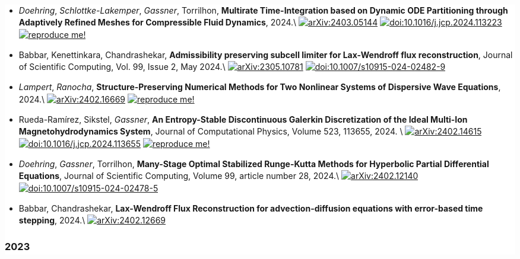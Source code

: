 * *Doehring*, *Schlottke-Lakemper*, *Gassner*, Torrilhon,
  **Multirate Time-Integration based on Dynamic ODE Partitioning through Adaptively Refined Meshes for Compressible Fluid Dynamics**, 2024.\\
  [![arXiv:2403.05144](https://img.shields.io/badge/arXiv-2403.05144-yellow)](https://arxiv.org/abs/2403.05144)
  [![doi:10.1016/j.jcp.2024.113223](https://zenodo.org/badge/doi/10.1016/j.jcp.2024.113223.svg)](https://doi.org/10.1016/j.jcp.2024.113223)
  [![reproduce me!](https://img.shields.io/badge/reproduce-me!-brightgreen)](https://github.com/trixi-framework/paper-2024-amr-paired-rk)

* Babbar, Kenettinkara, Chandrashekar,
  **Admissibility preserving subcell limiter for Lax-Wendroff flux reconstruction**,
  Journal of Scientific Computing, Vol. 99, Issue 2, May 2024.\\
  [![arXiv:2305.10781](https://img.shields.io/badge/arXiv-2305.10781-yellow)](https://arxiv.org/abs/2305.10781)
  [![doi:10.1007/s10915-024-02482-9](https://zenodo.org/badge/doi/10.1007/s10915-024-02482-9.svg)](https://doi.org/10.1007/s10915-024-02482-9)

* *Lampert*, *Ranocha*,
  **Structure-Preserving Numerical Methods for Two Nonlinear Systems of Dispersive Wave Equations**, 2024.\\
  [![arXiv:2402.16669](https://img.shields.io/badge/arXiv-2402.16669-yellow)](https://arxiv.org/abs/2402.16669)
  [![reproduce me!](https://img.shields.io/badge/reproduce-me!-brightgreen)](https://github.com/JoshuaLampert/2024_dispersive_shallow_water)

* Rueda-Ramírez, Sikstel, *Gassner*,
  **An Entropy-Stable Discontinuous Galerkin Discretization of the Ideal Multi-Ion Magnetohydrodynamics System**,
  Journal of Computational Physics, Volume 523, 113655, 2024. \\
  [![arXiv:2402.14615](https://img.shields.io/badge/arXiv-2402.14615-yellow)](https://arxiv.org/abs/2402.14615)
  [![doi:10.1016/j.jcp.2024.113655](https://zenodo.org/badge/doi/10.1016/j.jcp.2024.113655.svg)](https://doi.org/10.1016/j.jcp.2024.113655)
  [![reproduce me!](https://img.shields.io/badge/reproduce-me!-brightgreen)](https://github.com/amrueda/paper_2024_multi-ion_mhd)

* *Doehring*, *Gassner*, Torrilhon,
  **Many-Stage Optimal Stabilized Runge-Kutta Methods for Hyperbolic Partial Differential Equations**,
  Journal of Scientific Computing, Volume 99, article number 28, 2024.\\
  [![arXiv:2402.12140](https://img.shields.io/badge/arXiv-2402.12140-yellow)](https://arxiv.org/abs/2402.12140)
  [![doi:10.1007/s10915-024-02478-5](https://zenodo.org/badge/doi/10.1007/s10915-024-02478-5.svg)](https://doi.org/10.1007/s10915-024-02478-5)

* Babbar, Chandrashekar,
  **Lax-Wendroff Flux Reconstruction for advection-diffusion equations with error-based time stepping**, 2024.\\
  [![arXiv:2402.12669](https://img.shields.io/badge/arXiv-2402.12669-yellow)](https://arxiv.org/abs/2402.12669)

### 2023

